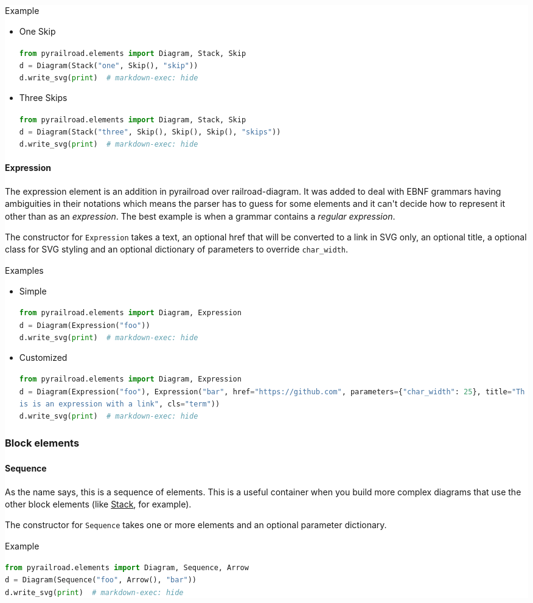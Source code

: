 Example

  * One Skip
    ```python exec="true" source="tabbed-left" html="1"
    from pyrailroad.elements import Diagram, Stack, Skip
    d = Diagram(Stack("one", Skip(), "skip"))
    d.write_svg(print)  # markdown-exec: hide
    ```

  * Three Skips
    ```python exec="true" source="tabbed-left" html="1"
    from pyrailroad.elements import Diagram, Stack, Skip
    d = Diagram(Stack("three", Skip(), Skip(), Skip(), "skips"))
    d.write_svg(print)  # markdown-exec: hide
    ```

#### Expression

The expression element is an addition in pyrailroad over railroad-diagram. It was added to deal with EBNF grammars having ambiguities in their notations which means the parser has to guess for some elements and it can't decide how to represent it other than as an *expression*. The best example is when a grammar contains a *regular expression*.

The constructor for `Expression` takes a text, an optional href that will be converted to a link in SVG only, an optional title, a optional class for SVG styling and an optional dictionary of parameters to override `char_width`.

Examples

  * Simple
    ```python exec="true" source="tabbed-left" html="1"
    from pyrailroad.elements import Diagram, Expression
    d = Diagram(Expression("foo"))
    d.write_svg(print)  # markdown-exec: hide
    ```

  * Customized
    ```python exec="true" source="tabbed-left" html="1"
    from pyrailroad.elements import Diagram, Expression
    d = Diagram(Expression("foo"), Expression("bar", href="https://github.com", parameters={"char_width": 25}, title="This is an expression with a link", cls="term"))
    d.write_svg(print)  # markdown-exec: hide
    ```

### Block elements

#### Sequence

As the name says, this is a sequence of elements. This is a useful container when you build more complex diagrams that use the other block elements (like [Stack](#stack), for example).

The constructor for `Sequence` takes one or more elements and an optional parameter dictionary.

Example

```python exec="true" source="tabbed-left" html="1"
from pyrailroad.elements import Diagram, Sequence, Arrow
d = Diagram(Sequence("foo", Arrow(), "bar"))
d.write_svg(print)  # markdown-exec: hide
```
